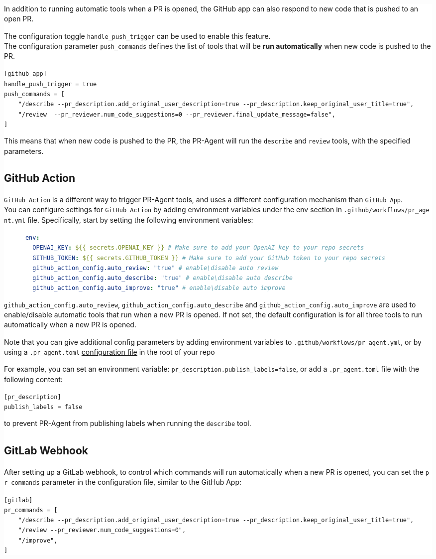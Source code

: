 In addition to running automatic tools when a PR is opened, the GitHub app can also respond to new code that is pushed to an open PR.

The configuration toggle `handle_push_trigger` can be used to enable this feature.  
The configuration parameter `push_commands` defines the list of tools that will be **run automatically** when new code is pushed to the PR.
```
[github_app]
handle_push_trigger = true
push_commands = [
    "/describe --pr_description.add_original_user_description=true --pr_description.keep_original_user_title=true",
    "/review  --pr_reviewer.num_code_suggestions=0 --pr_reviewer.final_update_message=false",
]
```
This means that when new code is pushed to the PR, the PR-Agent will run the `describe` and `review` tools, with the specified parameters.

## GitHub Action
`GitHub Action` is a different way to trigger PR-Agent tools, and uses a different configuration mechanism than `GitHub App`.<br>
You can configure settings for `GitHub Action` by adding environment variables under the env section in `.github/workflows/pr_agent.yml` file. 
Specifically, start by setting the following environment variables:
```yaml
      env:
        OPENAI_KEY: ${{ secrets.OPENAI_KEY }} # Make sure to add your OpenAI key to your repo secrets
        GITHUB_TOKEN: ${{ secrets.GITHUB_TOKEN }} # Make sure to add your GitHub token to your repo secrets
        github_action_config.auto_review: "true" # enable\disable auto review
        github_action_config.auto_describe: "true" # enable\disable auto describe
        github_action_config.auto_improve: "true" # enable\disable auto improve
```
`github_action_config.auto_review`, `github_action_config.auto_describe` and `github_action_config.auto_improve` are used to enable/disable automatic tools that run when a new PR is opened.
If not set, the default configuration is for all three tools to run automatically when a new PR is opened.

Note that you can give additional config parameters by adding environment variables to `.github/workflows/pr_agent.yml`, or by using a `.pr_agent.toml` [configuration file](https://pr-agent-docs.codium.ai/usage-guide/configuration_options/#global-configuration-file) in the root of your repo

For example, you can set an environment variable: `pr_description.publish_labels=false`, or add a `.pr_agent.toml` file with the following content:
```
[pr_description]
publish_labels = false
```
to prevent PR-Agent from publishing labels when running the `describe` tool.

## GitLab Webhook
After setting up a GitLab webhook, to control which commands will run automatically when a new PR is opened, you can set the `pr_commands` parameter in the configuration file, similar to the GitHub App:
```
[gitlab]
pr_commands = [
    "/describe --pr_description.add_original_user_description=true --pr_description.keep_original_user_title=true",
    "/review --pr_reviewer.num_code_suggestions=0",
    "/improve",
]
```
